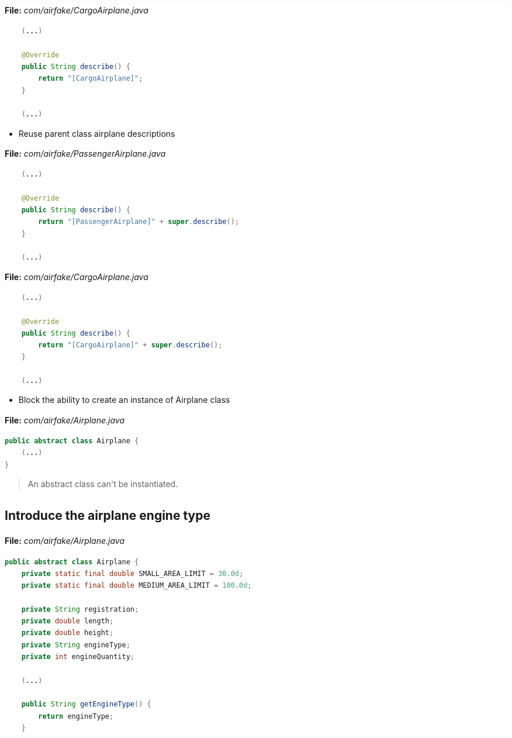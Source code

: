 **File:** *com/airfake/CargoAirplane.java*
```java
    (...)
    
    @Override
    public String describe() {
        return "[CargoAirplane]";
    }
    
    (...)
```

* Reuse parent class airplane descriptions

**File:** *com/airfake/PassengerAirplane.java*
```java
    (...)

    @Override
    public String describe() {
        return "[PassengerAirplane]" + super.describe();
    }
    
    (...)
```

**File:** *com/airfake/CargoAirplane.java*
```java
    (...)

    @Override
    public String describe() {
        return "[CargoAirplane]" + super.describe();
    }
    
    (...)
```

* Block the ability to create an instance of Airplane class

**File:** *com/airfake/Airplane.java*
```java
public abstract class Airplane {
    (...)
}
```

> An abstract class can't be instantiated.

## Introduce the airplane engine type

**File:** *com/airfake/Airplane.java*
```java
public abstract class Airplane {
    private static final double SMALL_AREA_LIMIT = 30.0d;
    private static final double MEDIUM_AREA_LIMIT = 100.0d;

    private String registration;
    private double length;
    private double height;
    private String engineType;
    private int engineQuantity;

    (...)

    public String getEngineType() {
        return engineType;
    }
```